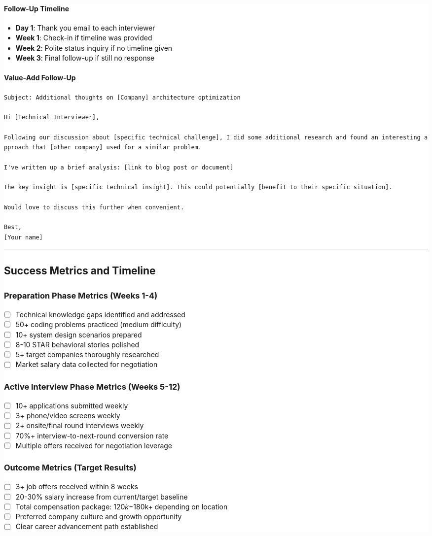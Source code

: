 #### Follow-Up Timeline
- **Day 1**: Thank you email to each interviewer
- **Week 1**: Check-in if timeline was provided
- **Week 2**: Polite status inquiry if no timeline given
- **Week 3**: Final follow-up if still no response

#### Value-Add Follow-Up
```
Subject: Additional thoughts on [Company] architecture optimization

Hi [Technical Interviewer],

Following our discussion about [specific technical challenge], I did some additional research and found an interesting approach that [other company] used for a similar problem.

I've written up a brief analysis: [link to blog post or document]

The key insight is [specific technical insight]. This could potentially [benefit to their specific situation].

Would love to discuss this further when convenient.

Best,
[Your name]
```

---

## Success Metrics and Timeline

### Preparation Phase Metrics (Weeks 1-4)
- [ ] Technical knowledge gaps identified and addressed
- [ ] 50+ coding problems practiced (medium difficulty)
- [ ] 10+ system design scenarios prepared
- [ ] 8-10 STAR behavioral stories polished
- [ ] 5+ target companies thoroughly researched
- [ ] Market salary data collected for negotiation

### Active Interview Phase Metrics (Weeks 5-12)
- [ ] 10+ applications submitted weekly
- [ ] 3+ phone/video screens weekly
- [ ] 2+ onsite/final round interviews weekly
- [ ] 70%+ interview-to-next-round conversion rate
- [ ] Multiple offers received for negotiation leverage

### Outcome Metrics (Target Results)
- [ ] 3+ job offers received within 8 weeks
- [ ] 20-30% salary increase from current/target baseline
- [ ] Total compensation package: $120k-$180k+ depending on location
- [ ] Preferred company culture and growth opportunity
- [ ] Clear career advancement path established
